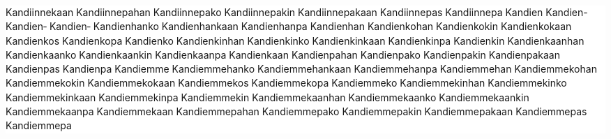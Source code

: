 Kandiinnekaan
Kandiinnepahan
Kandiinnepako
Kandiinnepakin
Kandiinnepakaan
Kandiinnepas
Kandiinnepa
Kandien
Kandien-
Kandien‐
Kandien‑
Kandienhanko
Kandienhankaan
Kandienhanpa
Kandienhan
Kandienkohan
Kandienkokin
Kandienkokaan
Kandienkos
Kandienkopa
Kandienko
Kandienkinhan
Kandienkinko
Kandienkinkaan
Kandienkinpa
Kandienkin
Kandienkaanhan
Kandienkaanko
Kandienkaankin
Kandienkaanpa
Kandienkaan
Kandienpahan
Kandienpako
Kandienpakin
Kandienpakaan
Kandienpas
Kandienpa
Kandiemme
Kandiemmehanko
Kandiemmehankaan
Kandiemmehanpa
Kandiemmehan
Kandiemmekohan
Kandiemmekokin
Kandiemmekokaan
Kandiemmekos
Kandiemmekopa
Kandiemmeko
Kandiemmekinhan
Kandiemmekinko
Kandiemmekinkaan
Kandiemmekinpa
Kandiemmekin
Kandiemmekaanhan
Kandiemmekaanko
Kandiemmekaankin
Kandiemmekaanpa
Kandiemmekaan
Kandiemmepahan
Kandiemmepako
Kandiemmepakin
Kandiemmepakaan
Kandiemmepas
Kandiemmepa
